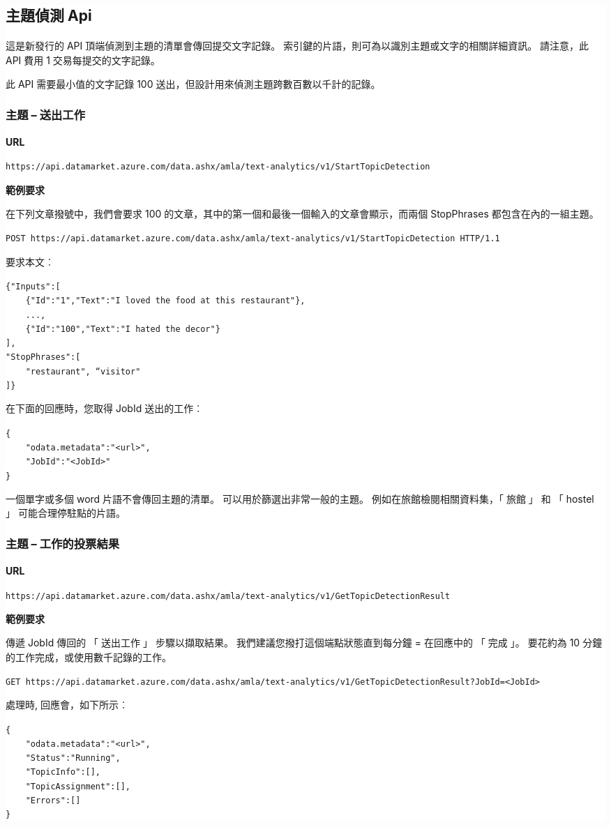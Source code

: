 ## <a name="topic-detection-apis"></a>主題偵測 Api

這是新發行的 API 頂端偵測到主題的清單會傳回提交文字記錄。 索引鍵的片語，則可為以識別主題或文字的相關詳細資訊。 請注意，此 API 費用 1 交易每提交的文字記錄。

此 API 需要最小值的文字記錄 100 送出，但設計用來偵測主題跨數百數以千計的記錄。


### <a name="topics--submit-job"></a>主題 – 送出工作

**URL**

    https://api.datamarket.azure.com/data.ashx/amla/text-analytics/v1/StartTopicDetection

**範例要求**


在下列文章撥號中，我們會要求 100 的文章，其中的第一個和最後一個輸入的文章會顯示，而兩個 StopPhrases 都包含在內的一組主題。

    POST https://api.datamarket.azure.com/data.ashx/amla/text-analytics/v1/StartTopicDetection HTTP/1.1

要求本文︰

    {"Inputs":[
        {"Id":"1","Text":"I loved the food at this restaurant"},
        ...,
        {"Id":"100","Text":"I hated the decor"}
    ],
    "StopPhrases":[
        "restaurant", “visitor"
    ]}

在下面的回應時，您取得 JobId 送出的工作︰

    {
        "odata.metadata":"<url>",
        "JobId":"<JobId>"
    }

一個單字或多個 word 片語不會傳回主題的清單。 可以用於篩選出非常一般的主題。 例如在旅館檢閱相關資料集，「 旅館 」 和 「 hostel 」 可能合理停駐點的片語。  

### <a name="topics--poll-for-job-results"></a>主題 – 工作的投票結果

**URL**

    https://api.datamarket.azure.com/data.ashx/amla/text-analytics/v1/GetTopicDetectionResult

**範例要求**

傳遞 JobId 傳回的 「 送出工作 」 步驟以擷取結果。 我們建議您撥打這個端點狀態直到每分鐘 = 在回應中的 「 完成 」。 要花約為 10 分鐘的工作完成，或使用數千記錄的工作。

    GET https://api.datamarket.azure.com/data.ashx/amla/text-analytics/v1/GetTopicDetectionResult?JobId=<JobId>


處理時, 回應會，如下所示︰

    {
        "odata.metadata":"<url>",
        "Status":"Running",
        "TopicInfo":[],
        "TopicAssignment":[],
        "Errors":[]
    }
